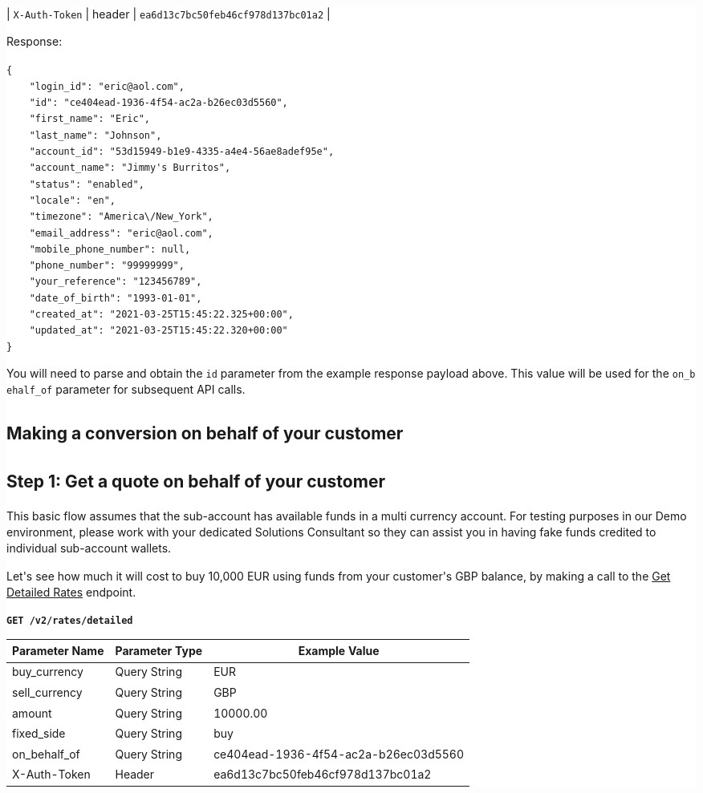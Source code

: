 | `X-Auth-Token` | header | `ea6d13c7bc50feb46cf978d137bc01a2` |

Response: 

```
{
    "login_id": "eric@aol.com",
    "id": "ce404ead-1936-4f54-ac2a-b26ec03d5560",
    "first_name": "Eric",
    "last_name": "Johnson",
    "account_id": "53d15949-b1e9-4335-a4e4-56ae8adef95e",
    "account_name": "Jimmy's Burritos",
    "status": "enabled",
    "locale": "en",
    "timezone": "America\/New_York",
    "email_address": "eric@aol.com",
    "mobile_phone_number": null,
    "phone_number": "99999999",
    "your_reference": "123456789",
    "date_of_birth": "1993-01-01",
    "created_at": "2021-03-25T15:45:22.325+00:00",
    "updated_at": "2021-03-25T15:45:22.320+00:00"
}

```

You will need to parse and obtain the `id` parameter from the example response payload above. This value will be used for the `on_behalf_of` parameter for subsequent API calls. 

## Making a conversion on behalf of your customer

## Step 1: Get a quote on behalf of your customer

This basic flow assumes that the sub-account has available funds in a multi currency account. For testing purposes in our Demo environment, please work with your dedicated Solutions Consultant so they can assist you in having fake funds credited to individual sub-account wallets.  

Let's see how much it will cost to buy 10,000 EUR using funds from your customer's GBP balance, by making a call to the [Get Detailed Rates](/api-reference/#get-detailed-rates) endpoint.

**`GET /v2/rates/detailed`**

| **Parameter Name** | **Parameter Type** | **Example Value** |
| --- | --- | --- |
| buy_currency | Query String | EUR |
| sell_currency | Query String | GBP |
| amount | Query String | 10000.00 |
| fixed_side | Query String | buy |
| on_behalf_of | Query String | ce404ead-1936-4f54-ac2a-b26ec03d5560 |
| X-Auth-Token | Header | ea6d13c7bc50feb46cf978d137bc01a2 |
